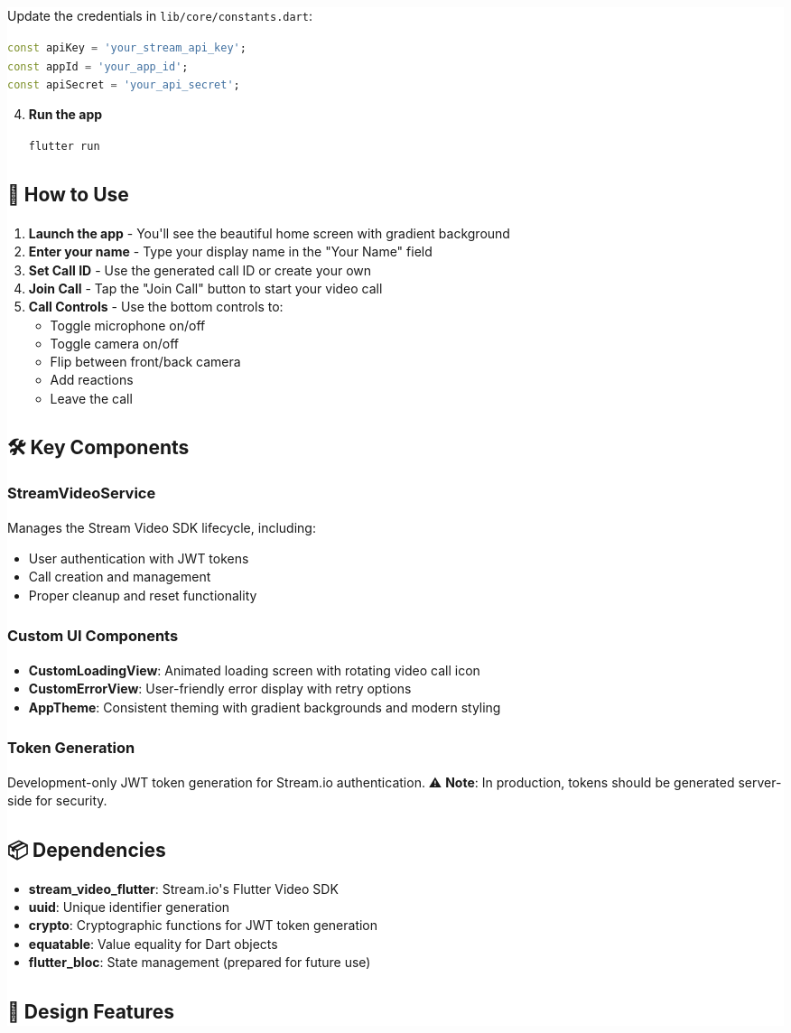    Update the credentials in `lib/core/constants.dart`:
   ```dart
   const apiKey = 'your_stream_api_key';
   const appId = 'your_app_id';
   const apiSecret = 'your_api_secret';
   ```

4. **Run the app**
   ```bash
   flutter run
   ```

## 📱 How to Use

1. **Launch the app** - You'll see the beautiful home screen with gradient background
2. **Enter your name** - Type your display name in the "Your Name" field
3. **Set Call ID** - Use the generated call ID or create your own
4. **Join Call** - Tap the "Join Call" button to start your video call
5. **Call Controls** - Use the bottom controls to:
   - Toggle microphone on/off
   - Toggle camera on/off
   - Flip between front/back camera
   - Add reactions
   - Leave the call

## 🛠️ Key Components

### StreamVideoService
Manages the Stream Video SDK lifecycle, including:
- User authentication with JWT tokens
- Call creation and management
- Proper cleanup and reset functionality

### Custom UI Components
- **CustomLoadingView**: Animated loading screen with rotating video call icon
- **CustomErrorView**: User-friendly error display with retry options
- **AppTheme**: Consistent theming with gradient backgrounds and modern styling

### Token Generation
Development-only JWT token generation for Stream.io authentication. 
⚠️ **Note**: In production, tokens should be generated server-side for security.

## 📦 Dependencies

- **stream_video_flutter**: Stream.io's Flutter Video SDK
- **uuid**: Unique identifier generation
- **crypto**: Cryptographic functions for JWT token generation
- **equatable**: Value equality for Dart objects
- **flutter_bloc**: State management (prepared for future use)

## 🎨 Design Features

